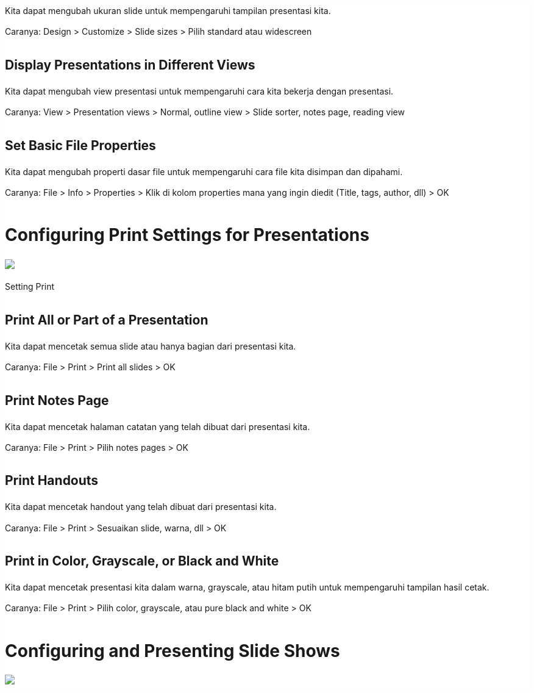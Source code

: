 Kita dapat mengubah ukuran slide untuk mempengaruhi tampilan presentasi kita.

Caranya: Design > Customize > Slide sizes > Pilih standard atau widescreen

## Display Presentations in Different Views

Kita dapat mengubah view presentasi untuk mempengaruhi cara kita bekerja dengan presentasi.

Caranya: View > Presentation views > Normal, outline view > Slide sorter, notes page, reading view

## Set Basic File Properties

Kita dapat mengubah properti dasar file untuk mempengaruhi cara file kita disimpan dan dipahami.

Caranya: File > Info > Properties > Klik di kolom properties mana yang ingin diedit (Title, tags, author, dll) > OK

# Configuring Print Settings for Presentations

![](https://miro.medium.com/v2/resize:fit:545/1*EvlCUtH8uDsxUALf2HLpJQ.png)

Setting Print

## Print All or Part of a Presentation

Kita dapat mencetak semua slide atau hanya bagian dari presentasi kita.

Caranya: File > Print > Print all slides > OK

## Print Notes Page

Kita dapat mencetak halaman catatan yang telah dibuat dari presentasi kita.

Caranya: File > Print > Pilih notes pages > OK

## Print Handouts

Kita dapat mencetak handout yang telah dibuat dari presentasi kita.

Caranya: File > Print > Sesuaikan slide, warna, dll > OK

## Print in Color, Grayscale, or Black and White

Kita dapat mencetak presentasi kita dalam warna, grayscale, atau hitam putih untuk mempengaruhi tampilan hasil cetak.

Caranya: File > Print > Pilih color, grayscale, atau pure black and white > OK

# Configuring and Presenting Slide Shows

![](https://miro.medium.com/v2/resize:fit:642/1*wz1fTJXV9MR6VZy6fxRvsQ.png)
